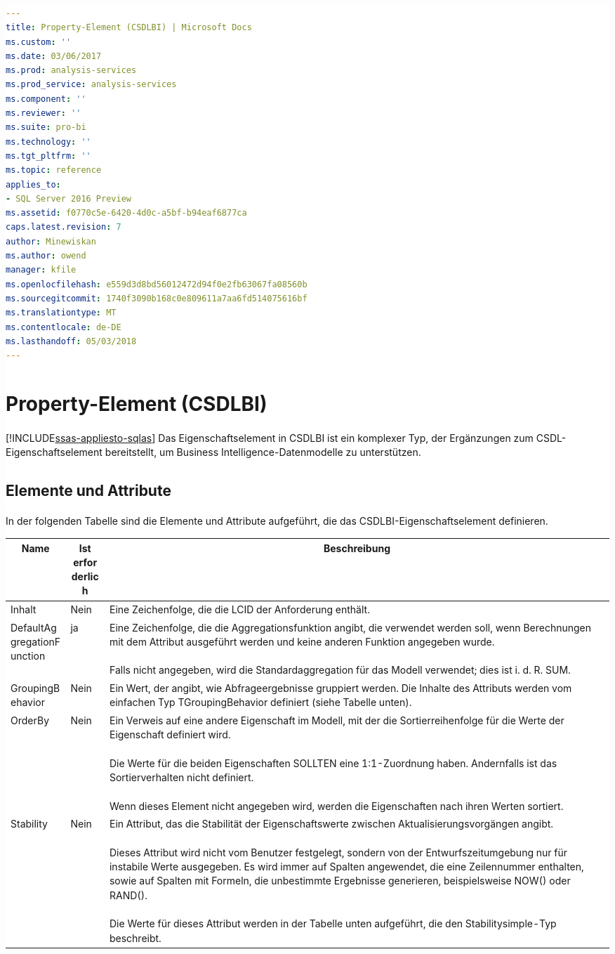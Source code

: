 ```yaml
---
title: Property-Element (CSDLBI) | Microsoft Docs
ms.custom: ''
ms.date: 03/06/2017
ms.prod: analysis-services
ms.prod_service: analysis-services
ms.component: ''
ms.reviewer: ''
ms.suite: pro-bi
ms.technology: ''
ms.tgt_pltfrm: ''
ms.topic: reference
applies_to:
- SQL Server 2016 Preview
ms.assetid: f0770c5e-6420-4d0c-a5bf-b94eaf6877ca
caps.latest.revision: 7
author: Minewiskan
ms.author: owend
manager: kfile
ms.openlocfilehash: e559d3d8bd56012472d94f0e2fb63067fa08560b
ms.sourcegitcommit: 1740f3090b168c0e809611a7aa6fd514075616bf
ms.translationtype: MT
ms.contentlocale: de-DE
ms.lasthandoff: 05/03/2018
---
```

# <a name="property-element-csdlbi"></a>Property-Element (CSDLBI)
[!INCLUDE[ssas-appliesto-sqlas](../../../includes/ssas-appliesto-sqlas.md)]
  Das Eigenschaftselement in CSDLBI ist ein komplexer Typ, der Ergänzungen zum CSDL-Eigenschaftselement bereitstellt, um Business Intelligence-Datenmodelle zu unterstützen.  
  
## <a name="elements-and-attributes"></a>Elemente und Attribute  
 In der folgenden Tabelle sind die Elemente und Attribute aufgeführt, die das CSDLBI-Eigenschaftselement definieren.  
  
|Name|Ist erforderlich|Beschreibung|  
|----------|-----------------|-----------------|  
|Inhalt|Nein|Eine Zeichenfolge, die die LCID der Anforderung enthält.|  
|DefaultAggregationFunction|ja|Eine Zeichenfolge, die die Aggregationsfunktion angibt, die verwendet werden soll, wenn Berechnungen mit dem Attribut ausgeführt werden und keine anderen Funktion angegeben wurde.<br /><br /> Falls nicht angegeben, wird die Standardaggregation für das Modell verwendet; dies ist i. d. R. SUM.|  
|GroupingBehavior|Nein|Ein Wert, der angibt, wie Abfrageergebnisse gruppiert werden. Die Inhalte des Attributs werden vom einfachen Typ TGroupingBehavior definiert (siehe Tabelle unten).|  
|OrderBy|Nein|Ein Verweis auf eine andere Eigenschaft im Modell, mit der die Sortierreihenfolge für die Werte der Eigenschaft definiert wird.<br /><br /> Die Werte für die beiden Eigenschaften SOLLTEN eine 1:1-Zuordnung haben. Andernfalls ist das Sortierverhalten nicht definiert.<br /><br /> Wenn dieses Element nicht angegeben wird, werden die Eigenschaften nach ihren Werten sortiert.|  
|Stability|Nein|Ein Attribut, das die Stabilität der Eigenschaftswerte zwischen Aktualisierungsvorgängen angibt.<br /><br /> Dieses Attribut wird nicht vom Benutzer festgelegt, sondern von der Entwurfszeitumgebung nur für instabile Werte ausgegeben. Es wird immer auf Spalten angewendet, die eine Zeilennummer enthalten, sowie auf Spalten mit Formeln, die unbestimmte Ergebnisse generieren, beispielsweise NOW() oder RAND().<br /><br /> Die Werte für dieses Attribut werden in der Tabelle unten aufgeführt, die den Stabilitysimple-Typ beschreibt.|  
  